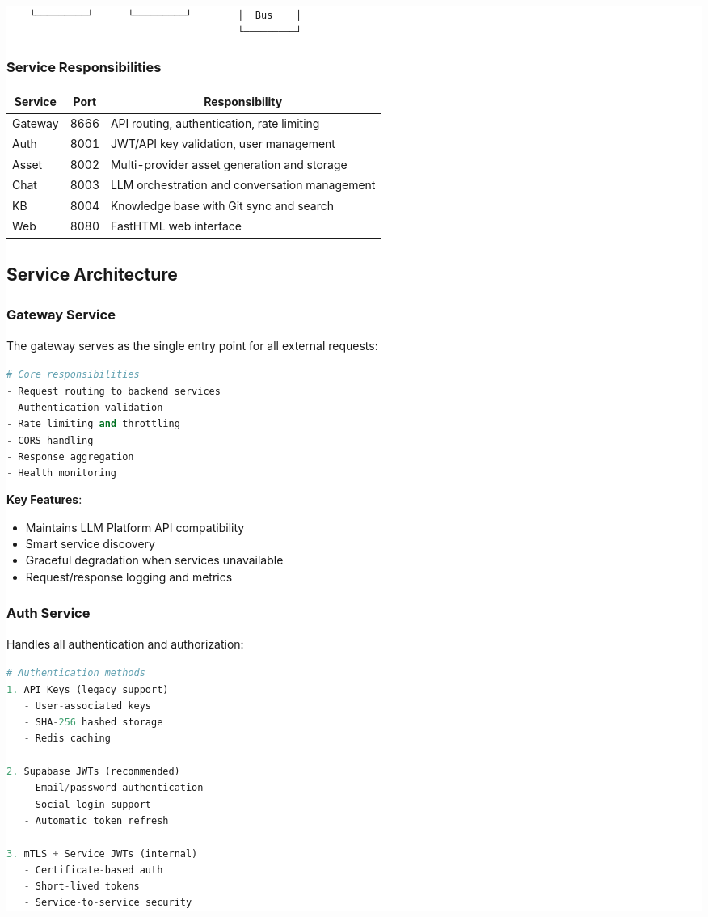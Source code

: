 ```
    └─────────┘      └─────────┘        │  Bus    │
                                        └─────────┘
```

### Service Responsibilities

| Service | Port | Responsibility |
|---------|------|----------------|
| Gateway | 8666 | API routing, authentication, rate limiting |
| Auth | 8001 | JWT/API key validation, user management |
| Asset | 8002 | Multi-provider asset generation and storage |
| Chat | 8003 | LLM orchestration and conversation management |
| KB | 8004 | Knowledge base with Git sync and search |
| Web | 8080 | FastHTML web interface |

## Service Architecture

### Gateway Service

The gateway serves as the single entry point for all external requests:

```python
# Core responsibilities
- Request routing to backend services
- Authentication validation
- Rate limiting and throttling
- CORS handling
- Response aggregation
- Health monitoring
```

**Key Features**:
- Maintains LLM Platform API compatibility
- Smart service discovery
- Graceful degradation when services unavailable
- Request/response logging and metrics

### Auth Service

Handles all authentication and authorization:

```python
# Authentication methods
1. API Keys (legacy support)
   - User-associated keys
   - SHA-256 hashed storage
   - Redis caching

2. Supabase JWTs (recommended)
   - Email/password authentication
   - Social login support
   - Automatic token refresh

3. mTLS + Service JWTs (internal)
   - Certificate-based auth
   - Short-lived tokens
   - Service-to-service security
```
